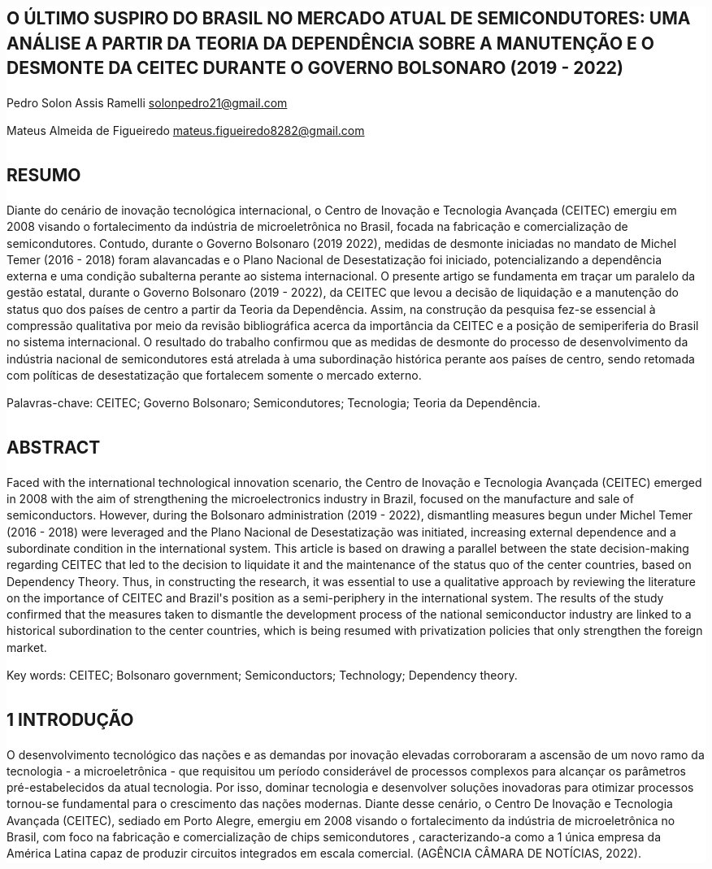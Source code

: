

## O ÚLTIMO SUSPIRO DO BRASIL NO MERCADO ATUAL DE SEMICONDUTORES: UMA ANÁLISE A PARTIR DA TEORIA DA DEPENDÊNCIA SOBRE A MANUTENÇÃO E O DESMONTE DA CEITEC DURANTE O GOVERNO BOLSONARO (2019 - 2022)

Pedro Solon Assis Ramelli solonpedro21@gmail.com

Mateus Almeida de Figueiredo mateus.figueiredo8282@gmail.com

## RESUMO

Diante do cenário de inovação tecnológica internacional, o Centro de Inovação e Tecnologia Avançada (CEITEC) emergiu em 2008 visando o fortalecimento da indústria de microeletrônica no Brasil, focada na fabricação e comercialização de semicondutores. Contudo, durante  o Governo Bolsonaro (2019 2022), medidas de desmonte iniciadas no mandato de Michel Temer (2016 - 2018) foram alavancadas e o  Plano Nacional de Desestatização foi iniciado, potencializando a dependência externa e uma condição subalterna perante ao sistema internacional. O presente artigo se fundamenta em traçar um paralelo da gestão  estatal,  durante  o  Governo  Bolsonaro  (2019  -  2022),  da  CEITEC  que  levou  a  decisão  de liquidação e a manutenção do status quo dos países de centro a partir da Teoria da Dependência. Assim, na construção da pesquisa fez-se essencial à compressão qualitativa por meio da revisão bibliográfica acerca da importância da CEITEC e a posição de semiperiferia do Brasil no sistema internacional. O resultado  do  trabalho  confirmou  que  as  medidas  de  desmonte  do  processo  de  desenvolvimento  da indústria nacional de semicondutores está atrelada à uma subordinação histórica perante aos países de centro, sendo retomada com políticas de desestatização que fortalecem somente o mercado externo.

Palavras-chave: CEITEC; Governo Bolsonaro; Semicondutores; Tecnologia; Teoria da Dependência.

## ABSTRACT

Faced with the international technological innovation scenario, the Centro de Inovação e Tecnologia Avançada (CEITEC) emerged in 2008 with the aim of strengthening the microelectronics industry in Brazil,  focused  on  the  manufacture  and  sale  of  semiconductors.  However,  during  the  Bolsonaro administration (2019 - 2022), dismantling  measures begun under Michel Temer (2016 - 2018) were leveraged and the Plano Nacional de Desestatização was initiated, increasing external dependence and a subordinate condition in the international system. This article is based on drawing a parallel between the state decision-making regarding CEITEC that led to the decision to liquidate it and the maintenance of  the  status  quo  of  the  center  countries,  based  on  Dependency  Theory.  Thus,  in  constructing  the research, it was essential to use a qualitative approach by reviewing the literature on the importance of CEITEC and Brazil's position as a semi-periphery in the international system. The results of the study confirmed that the measures taken to dismantle the development process of the national semiconductor industry are linked to a historical subordination to the center countries, which is being resumed with privatization policies that only strengthen the foreign market.

Key words: CEITEC; Bolsonaro government; Semiconductors; Technology; Dependency theory.



## 1 INTRODUÇÃO

O  desenvolvimento  tecnológico  das  nações  e  as  demandas  por  inovação  elevadas corroboraram a ascensão de um novo ramo da tecnologia - a microeletrônica - que requisitou um período considerável de processos complexos para alcançar os parâmetros pré-estabelecidos da  atual  tecnologia.  Por  isso,  dominar  tecnologia  e  desenvolver  soluções  inovadoras  para otimizar  processos tornou-se  fundamental  para  o  crescimento  das  nações  modernas.  Diante desse  cenário,  o  Centro  De  Inovação  e  Tecnologia  Avançada  (CEITEC),  sediado  em  Porto Alegre, emergiu em 2008 visando o fortalecimento da indústria de microeletrônica no Brasil, com foco na fabricação e comercialização de chips semicondutores , caracterizando-a como a 1 única empresa da América Latina capaz de produzir circuitos integrados em escala comercial. (AGÊNCIA CÂMARA DE NOTÍCIAS, 2022).
